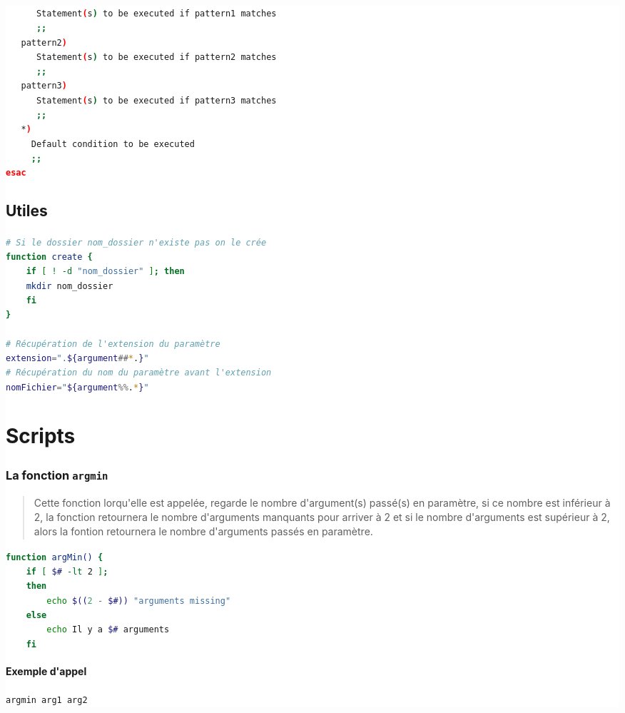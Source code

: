 ```bash
      Statement(s) to be executed if pattern1 matches
      ;;
   pattern2)
      Statement(s) to be executed if pattern2 matches
      ;;
   pattern3)
      Statement(s) to be executed if pattern3 matches
      ;;
   *)
     Default condition to be executed
     ;;
esac
``` 

## Utiles
```bash
# Si le dossier nom_dossier n'existe pas on le crée
function create {
    if [ ! -d "nom_dossier" ]; then
    mkdir nom_dossier
    fi
}

# Récupération de l'extension du paramètre
extension=".${argument##*.}"
# Récupération du nom du paramètre avant l'extension
nomFichier="${argument%%.*}"
```

# Scripts

### La fonction `argmin`
> Cette fonction lorqu'elle est appelée, regarde le nombre d'argument(s) passé(s) en paramètre, si ce nombre est inférieur à 2, la fonction retournera le nombre d'arguments manquants pour arriver à 2 et si le nombre d'arguments est supérieur à 2, alors la fontion retournera le nombre d'arguments passés en paramètre.

```sh
function argMin() {
    if [ $# -lt 2 ];
    then
        echo $((2 - $#)) "arguments missing"
    else
        echo Il y a $# arguments
    fi
```
#### Exemple d'appel
```sh
argmin arg1 arg2
```
